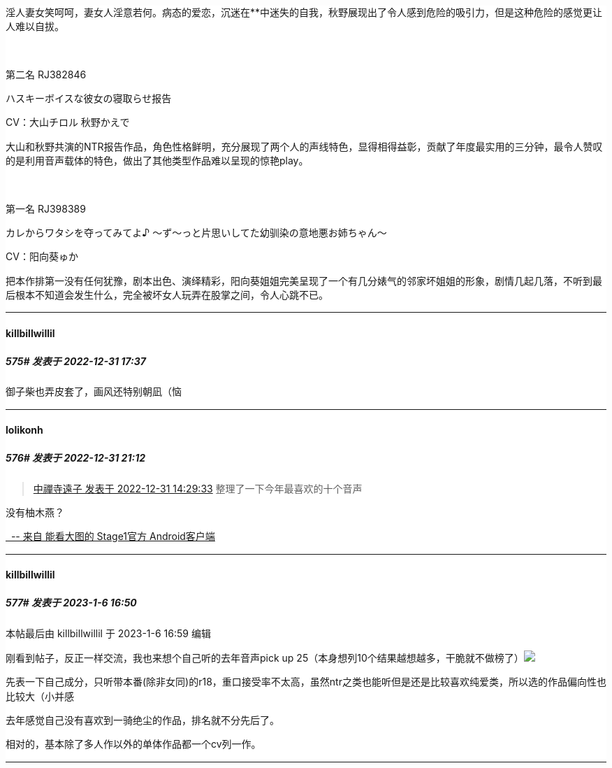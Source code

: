 淫人妻女笑呵呵，妻女人淫意若何。病态的爱恋，沉迷在**中迷失的自我，秋野展现出了令人感到危险的吸引力，但是这种危险的感觉更让人难以自拔。

 

第二名 RJ382846 

ハスキーボイスな彼女の寝取らせ报告

CV：大山チロル 秋野かえで

大山和秋野共演的NTR报告作品，角色性格鲜明，充分展现了两个人的声线特色，显得相得益彰，贡献了年度最实用的三分钟，最令人赞叹的是利用音声载体的特色，做出了其他类型作品难以呈现的惊艳play。

 

第一名 RJ398389 

カレからワタシを夺ってみてよ♪ ～ず～っと片思いしてた幼驯染の意地悪お姉ちゃん～

CV：阳向葵ゅか

把本作排第一没有任何犹豫，剧本出色、演绎精彩，阳向葵姐姐完美呈现了一个有几分婊气的邻家坏姐姐的形象，剧情几起几落，不听到最后根本不知道会发生什么，完全被坏女人玩弄在股掌之间，令人心跳不已。</blockquote>



*****

####  killbillwillil  
##### 575#       发表于 2022-12-31 17:37

御子柴也弄皮套了，画风还特别朝凪（恼



*****

####  lolikonh  
##### 576#       发表于 2022-12-31 21:12

<blockquote><a href="httphttps://bbs.saraba1st.com/2b/forum.php?mod=redirect&amp;goto=findpost&amp;pid=59150896&amp;ptid=2028626" target="_blank">中禪寺遠子 发表于 2022-12-31 14:29:33</a>
整理了一下今年最喜欢的十个音声</blockquote>没有柚木燕？

[  -- 来自 能看大图的 Stage1官方 Android客户端](https://www.coolapk.com/apk/140634)

*****

####  killbillwillil  
##### 577#       发表于 2023-1-6 16:50

 本帖最后由 killbillwillil 于 2023-1-6 16:59 编辑 

刚看到帖子，反正一样交流，我也来想个自己听的去年音声pick up 25（本身想列10个结果越想越多，干脆就不做榜了）<img src="https://static.saraba1st.com/image/smiley/face2017/018.png" referrerpolicy="no-referrer">

先表一下自己成分，只听带本番(除非女同)的r18，重口接受率不太高，虽然ntr之类也能听但是还是比较喜欢纯爱类，所以选的作品偏向性也比较大（小并感

去年感觉自己没有喜欢到一骑绝尘的作品，排名就不分先后了。

相对的，基本除了多人作以外的单体作品都一个cv列一作。

------------------------------------------------
